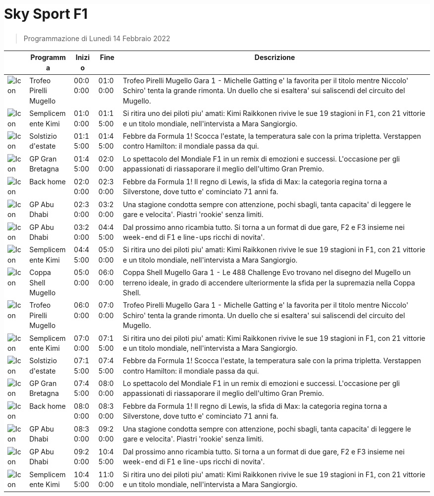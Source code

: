 # Sky Sport F1
> Programmazione di Lunedì 14 Febbraio 2022

||Programma|Inizio|Fine|Descrizione|
|---|---|---|---|---|
|![Icon](https://guidatv.sky.it/uuid/503163be-9e3d-470d-ac77-d78e890ecf7e/cover?md5ChecksumParam=6fce1ce0ddec22632cdfeeb96428ddae)|Trofeo Pirelli Mugello|00:00:00|01:00:00|Trofeo Pirelli Mugello Gara 1 - Michelle Gatting e&#039; la favorita per il titolo mentre Niccolo&#039; Schiro&#039; tenta la grande rimonta. Un duello che si esaltera&#039; sui saliscendi del circuito del Mugello.
|![Icon](https://guidatv.sky.it/uuid/baf98800-dcdf-4e28-b624-8ec1bbc79d0e/cover?md5ChecksumParam=968e5033e6ed270c7fff26066107a9f1)|Semplicemente Kimi|01:00:00|01:15:00|Si ritira uno dei piloti piu&#039; amati: Kimi Raikkonen rivive le sue 19 stagioni in F1, con 21 vittorie e un titolo mondiale, nell&#039;intervista a Mara Sangiorgio.
|![Icon](https://guidatv.sky.it/uuid/20061e39-6428-4bcd-8f43-521d1522b91f/cover?md5ChecksumParam=94d401c06f31d24ad68d26cc9f5928f9)|Solstizio d&#039;estate|01:15:00|01:45:00|Febbre da Formula 1! Scocca l&#039;estate, la temperatura sale con la prima tripletta. Verstappen contro Hamilton: il mondiale passa da qui.
|![Icon](https://guidatv.sky.it/uuid/627b9667-107d-471a-a6fd-6502c86f670d/cover?md5ChecksumParam=72c973c1867ec8f66a39d35fd0d0b589)|GP Gran Bretagna|01:45:00|02:00:00|Lo spettacolo del Mondiale F1 in un remix di emozioni e successi. L&#039;occasione per gli appassionati di riassaporare il meglio dell&#039;ultimo Gran Premio.
|![Icon](https://guidatv.sky.it/uuid/4c48254b-39e8-49f3-9583-75a3ef9eb706/cover?md5ChecksumParam=848485f7a68dc0ca48e5a313c816046b)|Back home|02:00:00|02:30:00|Febbre da Formula 1! Il regno di Lewis, la sfida di Max: la categoria regina torna a Silverstone, dove tutto e&#039; cominciato 71 anni fa.
|![Icon](https://guidatv.sky.it/uuid/c096fd64-a00c-4eb6-82bc-609b770384fa/cover?md5ChecksumParam=1318dbbc117cd9514641a119cd7ebfb5)|GP Abu Dhabi|02:30:00|03:20:00|Una stagione condotta sempre con attenzione, pochi sbagli, tanta capacita&#039; di leggere le gare e velocita&#039;. Piastri &#039;rookie&#039; senza limiti.
|![Icon](https://guidatv.sky.it/uuid/6c5ce61d-3d37-4cf6-9d04-2491ea041b47/cover?md5ChecksumParam=65a130ed8eb4a5737e33d84000719085)|GP Abu Dhabi|03:20:00|04:45:00|Dal prossimo anno ricambia tutto. Si torna a un format di due gare, F2 e F3 insieme nei week-end di F1 e line-ups ricchi di novita&#039;.
|![Icon](https://guidatv.sky.it/uuid/baf98800-dcdf-4e28-b624-8ec1bbc79d0e/cover?md5ChecksumParam=968e5033e6ed270c7fff26066107a9f1)|Semplicemente Kimi|04:45:00|05:00:00|Si ritira uno dei piloti piu&#039; amati: Kimi Raikkonen rivive le sue 19 stagioni in F1, con 21 vittorie e un titolo mondiale, nell&#039;intervista a Mara Sangiorgio.
|![Icon](https://guidatv.sky.it/uuid/9016bb7a-5810-4d40-bdaf-030492ebad2c/cover?md5ChecksumParam=eb41742adfd37eb8d787851e9763506e)|Coppa Shell Mugello|05:00:00|06:00:00|Coppa Shell Mugello Gara 1 - Le 488 Challenge Evo trovano nel disegno del Mugello un terreno ideale, in grado di accendere ulteriormente la sfida per la supremazia nella Coppa Shell.
|![Icon](https://guidatv.sky.it/uuid/503163be-9e3d-470d-ac77-d78e890ecf7e/cover?md5ChecksumParam=6fce1ce0ddec22632cdfeeb96428ddae)|Trofeo Pirelli Mugello|06:00:00|07:00:00|Trofeo Pirelli Mugello Gara 1 - Michelle Gatting e&#039; la favorita per il titolo mentre Niccolo&#039; Schiro&#039; tenta la grande rimonta. Un duello che si esaltera&#039; sui saliscendi del circuito del Mugello.
|![Icon](https://guidatv.sky.it/uuid/baf98800-dcdf-4e28-b624-8ec1bbc79d0e/cover?md5ChecksumParam=968e5033e6ed270c7fff26066107a9f1)|Semplicemente Kimi|07:00:00|07:15:00|Si ritira uno dei piloti piu&#039; amati: Kimi Raikkonen rivive le sue 19 stagioni in F1, con 21 vittorie e un titolo mondiale, nell&#039;intervista a Mara Sangiorgio.
|![Icon](https://guidatv.sky.it/uuid/20061e39-6428-4bcd-8f43-521d1522b91f/cover?md5ChecksumParam=94d401c06f31d24ad68d26cc9f5928f9)|Solstizio d&#039;estate|07:15:00|07:45:00|Febbre da Formula 1! Scocca l&#039;estate, la temperatura sale con la prima tripletta. Verstappen contro Hamilton: il mondiale passa da qui.
|![Icon](https://guidatv.sky.it/uuid/627b9667-107d-471a-a6fd-6502c86f670d/cover?md5ChecksumParam=72c973c1867ec8f66a39d35fd0d0b589)|GP Gran Bretagna|07:45:00|08:00:00|Lo spettacolo del Mondiale F1 in un remix di emozioni e successi. L&#039;occasione per gli appassionati di riassaporare il meglio dell&#039;ultimo Gran Premio.
|![Icon](https://guidatv.sky.it/uuid/4c48254b-39e8-49f3-9583-75a3ef9eb706/cover?md5ChecksumParam=848485f7a68dc0ca48e5a313c816046b)|Back home|08:00:00|08:30:00|Febbre da Formula 1! Il regno di Lewis, la sfida di Max: la categoria regina torna a Silverstone, dove tutto e&#039; cominciato 71 anni fa.
|![Icon](https://guidatv.sky.it/uuid/c096fd64-a00c-4eb6-82bc-609b770384fa/cover?md5ChecksumParam=1318dbbc117cd9514641a119cd7ebfb5)|GP Abu Dhabi|08:30:00|09:20:00|Una stagione condotta sempre con attenzione, pochi sbagli, tanta capacita&#039; di leggere le gare e velocita&#039;. Piastri &#039;rookie&#039; senza limiti.
|![Icon](https://guidatv.sky.it/uuid/6c5ce61d-3d37-4cf6-9d04-2491ea041b47/cover?md5ChecksumParam=65a130ed8eb4a5737e33d84000719085)|GP Abu Dhabi|09:20:00|10:45:00|Dal prossimo anno ricambia tutto. Si torna a un format di due gare, F2 e F3 insieme nei week-end di F1 e line-ups ricchi di novita&#039;.
|![Icon](https://guidatv.sky.it/uuid/baf98800-dcdf-4e28-b624-8ec1bbc79d0e/cover?md5ChecksumParam=968e5033e6ed270c7fff26066107a9f1)|Semplicemente Kimi|10:45:00|11:00:00|Si ritira uno dei piloti piu&#039; amati: Kimi Raikkonen rivive le sue 19 stagioni in F1, con 21 vittorie e un titolo mondiale, nell&#039;intervista a Mara Sangiorgio.